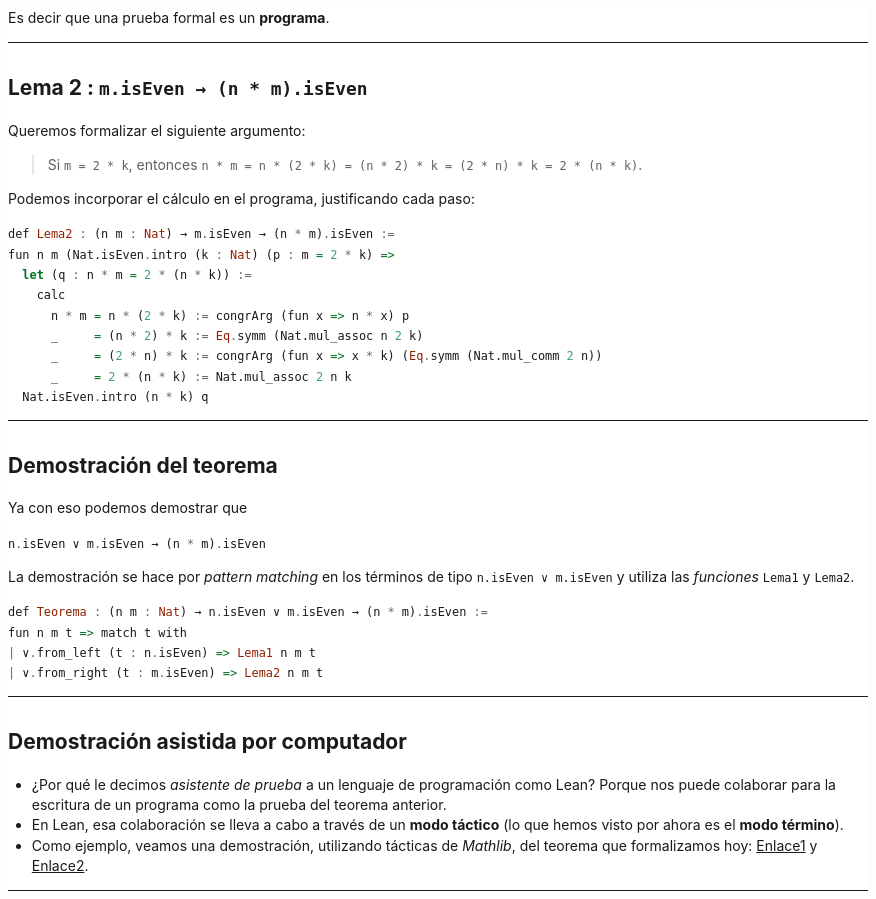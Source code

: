Es decir que una prueba formal es un **programa**.

---

## Lema 2 : `m.isEven → (n * m).isEven`

Queremos formalizar el siguiente argumento:

> Si `m = 2 * k`, entonces `n * m = n * (2 * k) = (n * 2) * k = (2 * n) * k = 2 * (n * k)`.

Podemos incorporar el cálculo en el programa, justificando cada paso:

```haskell
def Lema2 : (n m : Nat) → m.isEven → (n * m).isEven :=
fun n m (Nat.isEven.intro (k : Nat) (p : m = 2 * k) =>
  let (q : n * m = 2 * (n * k)) :=
    calc
      n * m = n * (2 * k) := congrArg (fun x => n * x) p 
      _     = (n * 2) * k := Eq.symm (Nat.mul_assoc n 2 k)
      _     = (2 * n) * k := congrArg (fun x => x * k) (Eq.symm (Nat.mul_comm 2 n))
      _     = 2 * (n * k) := Nat.mul_assoc 2 n k 
  Nat.isEven.intro (n * k) q
```

---

## Demostración del teorema

Ya con eso podemos demostrar que

```haskell
n.isEven ∨ m.isEven → (n * m).isEven
```

La demostración se hace por *pattern matching* en los términos de tipo `n.isEven ∨ m.isEven` y utiliza las *funciones* `Lema1` y `Lema2`.

```haskell
def Teorema : (n m : Nat) → n.isEven ∨ m.isEven → (n * m).isEven :=
fun n m t => match t with
| ∨.from_left (t : n.isEven) => Lema1 n m t
| ∨.from_right (t : m.isEven) => Lema2 n m t
```

---

## Demostración asistida por computador

- ¿Por qué le decimos *asistente de prueba* a un lenguaje de programación como Lean? Porque nos puede colaborar para la escritura de un programa como la prueba del teorema anterior.
- En Lean, esa colaboración se lleva a cabo a través de un **modo táctico** (lo que hemos visto por ahora es el **modo término**).
- Como ejemplo, veamos una demostración, utilizando tácticas de *Mathlib*, del teorema que formalizamos hoy: [Enlace1][Coloquio2024] y [Enlace2][Coloquio2024bis].

---


[HTPIWL]: https://djvelleman.github.io/HTPIwL/
[4colores]: https://es.wikipedia.org/wiki/Teorema_de_los_cuatro_colores
[PNT]: https://es.wikipedia.org/wiki/Teorema_de_los_números_primos
[OddOrder]: https://en.wikipedia.org/wiki/Feit–Thompson_theorem
[MathComp.OddOrder]: https://github.com/math-comp/odd-order
[LTE]: https://leanprover-community.github.io/blog/posts/lte-final/
[Assia]: http://people.rennes.inria.fr/Assia.Mahboubi/
[CC]: https://en.wikipedia.org/wiki/Calculus_of_constructions
[HoTT]: https://homotopytypetheory.org/book/
[Lean]: https://en.wikipedia.org/wiki/Lean_(proof_assistant)
[Peano]: https://es.wikipedia.org/wiki/Axiomas_de_Peano
[CurryHoward]: https://en.wikipedia.org/wiki/Curry–Howard_correspondence
[LCF]: https://en.wikipedia.org/wiki/Logic_for_Computable_Functions
[DTT]: https://en.wikipedia.org/wiki/Dependent_type
[Mizar]: https://en.wikipedia.org/wiki/Mizar_system
[WikiDeduccionNatural]: https://es.wikipedia.org/wiki/Deducción_natural
[WikiPTE]: https://es.wikipedia.org/wiki/Principio_del_tercero_excluido
[AE]: https://es.wikipedia.org/wiki/Axioma_de_elección
[LogiIntu]: https://es.wikipedia.org/wiki/Lógica_intuicionista
[LambdaCalc]: https://es.wikipedia.org/wiki/Cálculo_lambda
[LOS]: https://es.wikipedia.org/wiki/Lógica_de_orden_superior
[ITT]: https://en.wikipedia.org/wiki/Intuitionistic_type_theory
[Coloquio2024]: https://live.lean-lang.org/#code=import%20Mathlib.Tactic.Cases%0Aimport%20Mathlib.Tactic.Use%0A%0Adef%20isEven%20(n%20%3A%20Nat)%20%3A%20Prop%20%3A%3D%20∃%20k%20%3A%20Nat%2C%20n%20%3D%202%20*%20k%0A%0Atheorem%20Coloquio2024%20%3A%20∀%20(n%20m%20%3A%20Nat)%2C%0A%20%20isEven%20n%20∨%20isEven%20m%20→%20isEven%20(n%20*%20m)%0A%20%20%20%20%3A%3D%20by%20%7B%0A%20%20%20%20%20%20intro%20n%20m%20t%0A%20%20%20%20%20%20cases'%20t%20with%20h1%20h2%0A%20%20%20%20%20%20·%20cases'%20h1%20with%20k1%20p1%0A%20%20%20%20%20%20%20%20unfold%20isEven%0A%20%20%20%20%20%20%20%20use%20(k1%20*%20m)%0A%20%20%20%20%20%20%20%20rw%20%5Bp1%2C%20Nat.mul_assoc%5D%0A%20%20%20%20%20%20·%20cases'%20h2%20with%20k2%20p2%0A%20%20%20%20%20%20%20%20unfold%20isEven%0A%20%20%20%20%20%20%20%20use%20(n%20*%20k2)%0A%20%20%20%20%20%20%20%20rw%20%5Bp2%2C%20←%20Nat.mul_assoc%2C%20Nat.mul_comm%20n%202%2C%20Nat.mul_assoc%5D%0A%20%20%20%20%7D%0A%0A%23print%20Coloquio2024%0A
[Coloquio2024bis]: https://lean.math.hhu.de/#url=https%3A%2F%2Fmatematiflo.github.io%2FFormalMath%2FLosAndes2024.lean